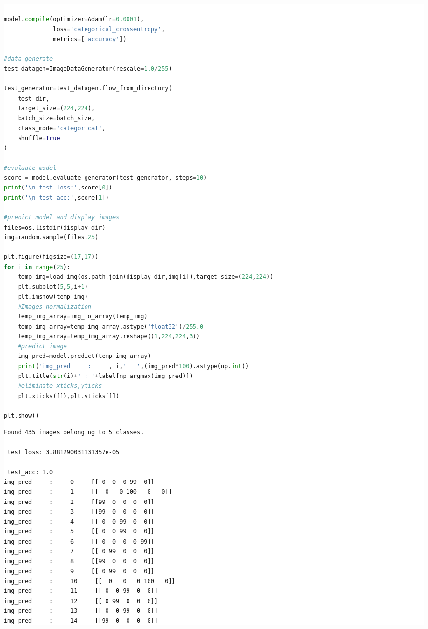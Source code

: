 ```python

model.compile(optimizer=Adam(lr=0.0001),
              loss='categorical_crossentropy',
              metrics=['accuracy'])

#data generate
test_datagen=ImageDataGenerator(rescale=1.0/255)

test_generator=test_datagen.flow_from_directory(
    test_dir,
    target_size=(224,224),
    batch_size=batch_size,
    class_mode='categorical',
    shuffle=True
)

#evaluate model
score = model.evaluate_generator(test_generator, steps=10)
print('\n test loss:',score[0])
print('\n test_acc:',score[1])

#predict model and display images
files=os.listdir(display_dir)
img=random.sample(files,25)

plt.figure(figsize=(17,17))
for i in range(25):
    temp_img=load_img(os.path.join(display_dir,img[i]),target_size=(224,224))
    plt.subplot(5,5,i+1)
    plt.imshow(temp_img)
    #Images normalization
    temp_img_array=img_to_array(temp_img)
    temp_img_array=temp_img_array.astype('float32')/255.0
    temp_img_array=temp_img_array.reshape((1,224,224,3))
    #predict image
    img_pred=model.predict(temp_img_array)
    print('img_pred     :    ', i,'   ',(img_pred*100).astype(np.int))
    plt.title(str(i)+' : '+label[np.argmax(img_pred)])
    #eliminate xticks,yticks
    plt.xticks([]),plt.yticks([])

plt.show()
```

    Found 435 images belonging to 5 classes.
    
     test loss: 3.881290031131357e-05
    
     test_acc: 1.0
    img_pred     :     0     [[ 0  0  0 99  0]]
    img_pred     :     1     [[  0   0 100   0   0]]
    img_pred     :     2     [[99  0  0  0  0]]
    img_pred     :     3     [[99  0  0  0  0]]
    img_pred     :     4     [[ 0  0 99  0  0]]
    img_pred     :     5     [[ 0  0 99  0  0]]
    img_pred     :     6     [[ 0  0  0  0 99]]
    img_pred     :     7     [[ 0 99  0  0  0]]
    img_pred     :     8     [[99  0  0  0  0]]
    img_pred     :     9     [[ 0 99  0  0  0]]
    img_pred     :     10     [[  0   0   0 100   0]]
    img_pred     :     11     [[ 0  0 99  0  0]]
    img_pred     :     12     [[ 0 99  0  0  0]]
    img_pred     :     13     [[ 0  0 99  0  0]]
    img_pred     :     14     [[99  0  0  0  0]]